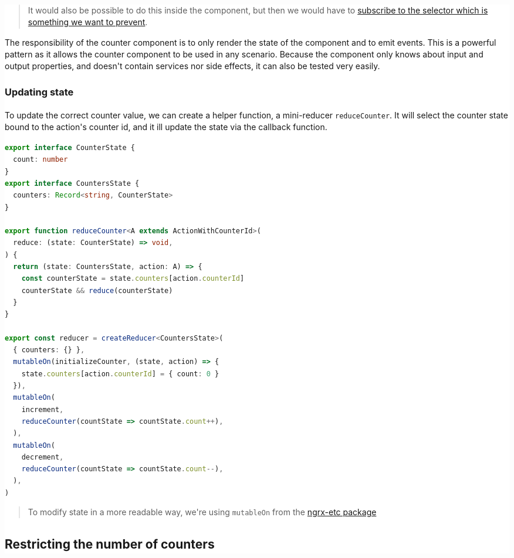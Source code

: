 > It would also be possible to do this inside the component, but then we would have to [subscribe to the selector which is something we want to prevent](https://medium.com/@benlesh/rxjs-dont-unsubscribe-6753ed4fda87).

The responsibility of the counter component is to only render the state of the component and to emit events. This is a powerful pattern as it allows the counter component to be used in any scenario. Because the component only knows about input and output properties, and doesn't contain services nor side effects, it can also be tested very easily.

### Updating state

To update the correct counter value, we can create a helper function, a mini-reducer `reduceCounter`.
It will select the counter state bound to the action's counter id, and it ill update the state via the callback function.

```ts:counters.reducer.ts
export interface CounterState {
  count: number
}
export interface CountersState {
  counters: Record<string, CounterState>
}

export function reduceCounter<A extends ActionWithCounterId>(
  reduce: (state: CounterState) => void,
) {
  return (state: CountersState, action: A) => {
    const counterState = state.counters[action.counterId]
    counterState && reduce(counterState)
  }
}

export const reducer = createReducer<CountersState>(
  { counters: {} },
  mutableOn(initializeCounter, (state, action) => {
    state.counters[action.counterId] = { count: 0 }
  }),
  mutableOn(
    increment,
    reduceCounter(countState => countState.count++),
  ),
  mutableOn(
    decrement,
    reduceCounter(countState => countState.count--),
  ),
)
```

> To modify state in a more readable way, we're using `mutableOn` from the [ngrx-etc package](https://github.com/timdeschryver/ngrx-etc)

## Restricting the number of counters

